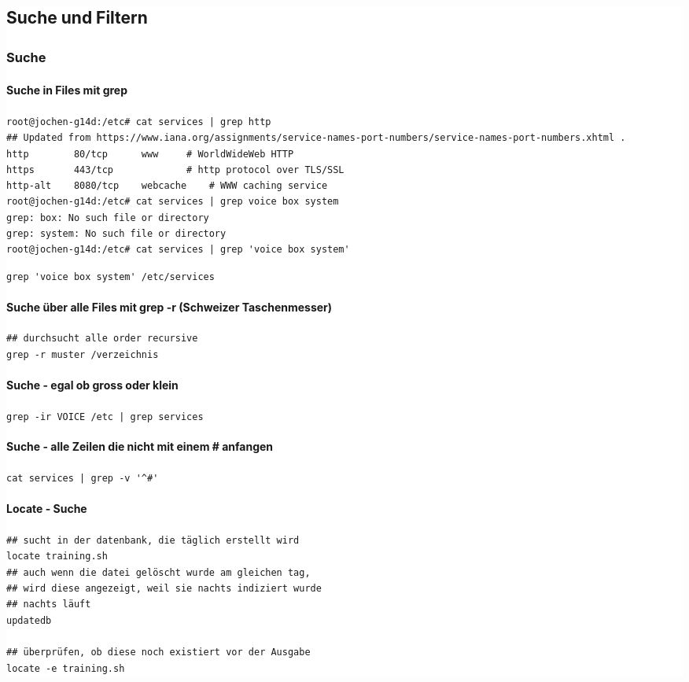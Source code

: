 ## Suche und Filtern 

### Suche


#### Suche in Files mit grep 

```
root@jochen-g14d:/etc# cat services | grep http
## Updated from https://www.iana.org/assignments/service-names-port-numbers/service-names-port-numbers.xhtml .
http		80/tcp		www		# WorldWideWeb HTTP
https		443/tcp				# http protocol over TLS/SSL
http-alt	8080/tcp	webcache	# WWW caching service
root@jochen-g14d:/etc# cat services | grep voice box system
grep: box: No such file or directory
grep: system: No such file or directory
root@jochen-g14d:/etc# cat services | grep 'voice box system'
```

```
grep 'voice box system' /etc/services
```

#### Suche über alle Files mit grep -r (Schweizer Taschenmesser) 

```
## durchsucht alle order recursive 
grep -r muster /verzeichnis 
```

#### Suche - egal ob gross oder klein 

```
grep -ir VOICE /etc | grep services
```

#### Suche - alle Zeilen die nicht mit einem # anfangen 

```
cat services | grep -v '^#' 
```

#### Locate - Suche 

```
## sucht in der datenbank, die täglich erstellt wird 
locate training.sh
## auch wenn die datei gelöscht wurde am gleichen tag,
## wird diese angezeigt, weil sie nachts indiziert wurde
## nachts läuft
updatedb 

## überprüfen, ob diese noch existiert vor der Ausgabe 
locate -e training.sh 
```
